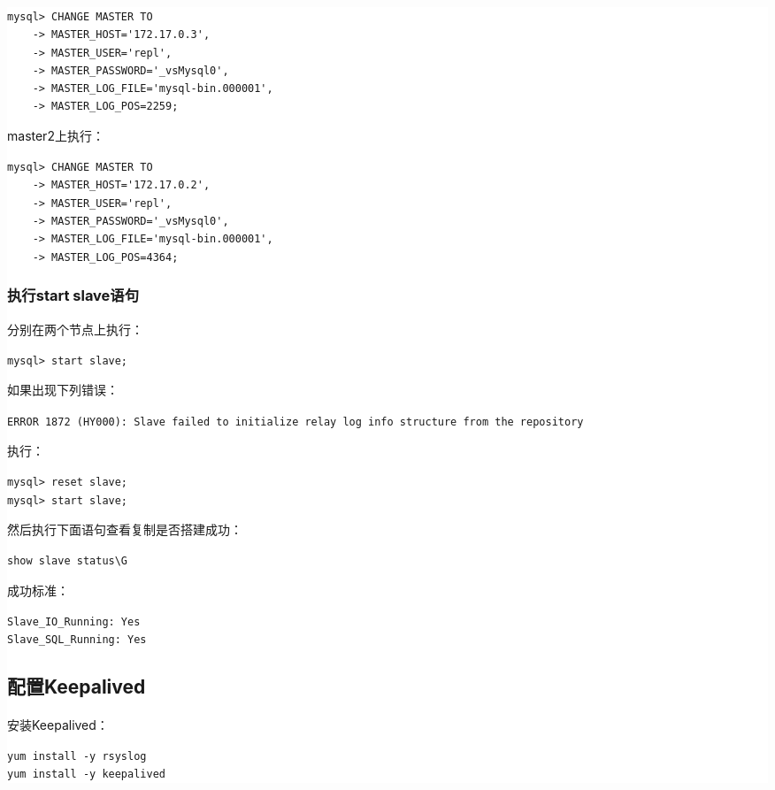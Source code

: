 ```
mysql> CHANGE MASTER TO
    -> MASTER_HOST='172.17.0.3',
    -> MASTER_USER='repl',
    -> MASTER_PASSWORD='_vsMysql0',
    -> MASTER_LOG_FILE='mysql-bin.000001',
    -> MASTER_LOG_POS=2259;
```

master2上执行：

```
mysql> CHANGE MASTER TO
    -> MASTER_HOST='172.17.0.2',
    -> MASTER_USER='repl',
    -> MASTER_PASSWORD='_vsMysql0',
    -> MASTER_LOG_FILE='mysql-bin.000001',
    -> MASTER_LOG_POS=4364;
```

### 执行start slave语句

分别在两个节点上执行：

```
mysql> start slave;
```

如果出现下列错误：

```
ERROR 1872 (HY000): Slave failed to initialize relay log info structure from the repository
```

执行：

```
mysql> reset slave;
mysql> start slave;
```

然后执行下面语句查看复制是否搭建成功：

```
show slave status\G
```

成功标准：

```
Slave_IO_Running: Yes
Slave_SQL_Running: Yes
```

## 配置Keepalived

安装Keepalived：

```
yum install -y rsyslog
yum install -y keepalived
```
